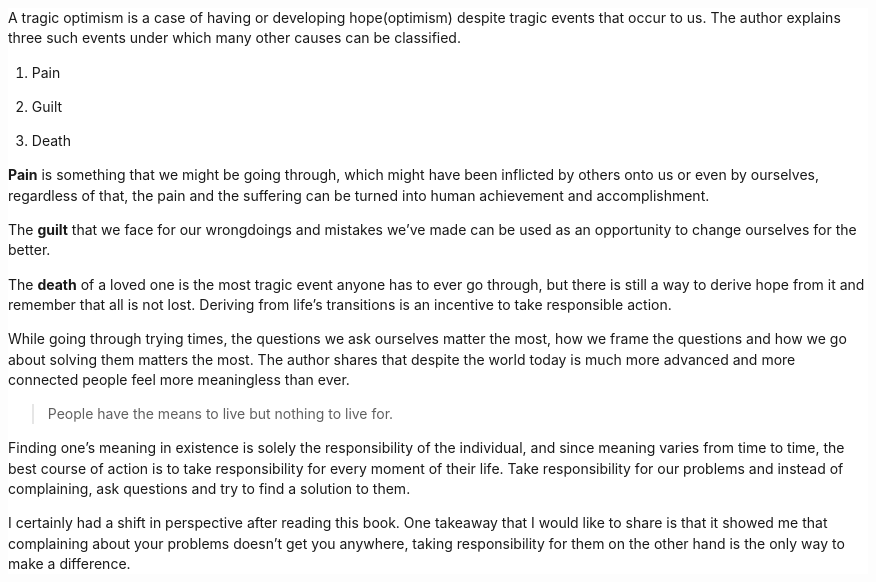 A tragic optimism is a case of having or developing hope(optimism) despite tragic events that occur to us. The author explains three such events under which many other causes can be classified.

1.  Pain
    
2.  Guilt
    
3.  Death
    

**Pain** is something that we might be going through, which might have been inflicted by others onto us or even by ourselves, regardless of that, the pain and the suffering can be turned into human achievement and accomplishment.

The **guilt** that we face for our wrongdoings and mistakes we’ve made can be used as an opportunity to change ourselves for the better.

The **death** of a loved one is the most tragic event anyone has to ever go through, but there is still a way to derive hope from it and remember that all is not lost. Deriving from life’s transitions is an incentive to take responsible action.

While going through trying times, the questions we ask ourselves matter the most, how we frame the questions and how we go about solving them matters the most. The author shares that despite the world today is much more advanced and more connected people feel more meaningless than ever.

> People have the means to live but nothing to live for.

Finding one’s meaning in existence is solely the responsibility of the individual, and since meaning varies from time to time, the best course of action is to take responsibility for every moment of their life. Take responsibility for our problems and instead of complaining, ask questions and try to find a solution to them.

I certainly had a shift in perspective after reading this book. One takeaway that I would like to share is that it showed me that complaining about your problems doesn’t get you anywhere, taking responsibility for them on the other hand is the only way to make a difference.